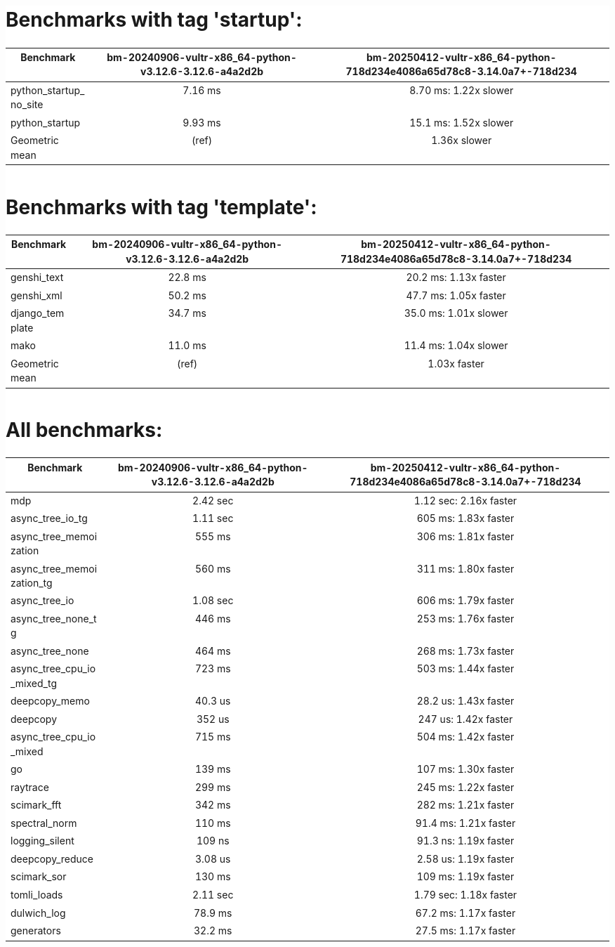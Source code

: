 Benchmarks with tag 'startup':
==============================

| Benchmark              | bm-20240906-vultr-x86_64-python-v3.12.6-3.12.6-a4a2d2b | bm-20250412-vultr-x86_64-python-718d234e4086a65d78c8-3.14.0a7+-718d234 |
|------------------------|:------------------------------------------------------:|:----------------------------------------------------------------------:|
| python_startup_no_site | 7.16 ms                                                | 8.70 ms: 1.22x slower                                                  |
| python_startup         | 9.93 ms                                                | 15.1 ms: 1.52x slower                                                  |
| Geometric mean         | (ref)                                                  | 1.36x slower                                                           |

Benchmarks with tag 'template':
===============================

| Benchmark       | bm-20240906-vultr-x86_64-python-v3.12.6-3.12.6-a4a2d2b | bm-20250412-vultr-x86_64-python-718d234e4086a65d78c8-3.14.0a7+-718d234 |
|-----------------|:------------------------------------------------------:|:----------------------------------------------------------------------:|
| genshi_text     | 22.8 ms                                                | 20.2 ms: 1.13x faster                                                  |
| genshi_xml      | 50.2 ms                                                | 47.7 ms: 1.05x faster                                                  |
| django_template | 34.7 ms                                                | 35.0 ms: 1.01x slower                                                  |
| mako            | 11.0 ms                                                | 11.4 ms: 1.04x slower                                                  |
| Geometric mean  | (ref)                                                  | 1.03x faster                                                           |

All benchmarks:
===============

| Benchmark                  | bm-20240906-vultr-x86_64-python-v3.12.6-3.12.6-a4a2d2b | bm-20250412-vultr-x86_64-python-718d234e4086a65d78c8-3.14.0a7+-718d234 |
|----------------------------|:------------------------------------------------------:|:----------------------------------------------------------------------:|
| mdp                        | 2.42 sec                                               | 1.12 sec: 2.16x faster                                                 |
| async_tree_io_tg           | 1.11 sec                                               | 605 ms: 1.83x faster                                                   |
| async_tree_memoization     | 555 ms                                                 | 306 ms: 1.81x faster                                                   |
| async_tree_memoization_tg  | 560 ms                                                 | 311 ms: 1.80x faster                                                   |
| async_tree_io              | 1.08 sec                                               | 606 ms: 1.79x faster                                                   |
| async_tree_none_tg         | 446 ms                                                 | 253 ms: 1.76x faster                                                   |
| async_tree_none            | 464 ms                                                 | 268 ms: 1.73x faster                                                   |
| async_tree_cpu_io_mixed_tg | 723 ms                                                 | 503 ms: 1.44x faster                                                   |
| deepcopy_memo              | 40.3 us                                                | 28.2 us: 1.43x faster                                                  |
| deepcopy                   | 352 us                                                 | 247 us: 1.42x faster                                                   |
| async_tree_cpu_io_mixed    | 715 ms                                                 | 504 ms: 1.42x faster                                                   |
| go                         | 139 ms                                                 | 107 ms: 1.30x faster                                                   |
| raytrace                   | 299 ms                                                 | 245 ms: 1.22x faster                                                   |
| scimark_fft                | 342 ms                                                 | 282 ms: 1.21x faster                                                   |
| spectral_norm              | 110 ms                                                 | 91.4 ms: 1.21x faster                                                  |
| logging_silent             | 109 ns                                                 | 91.3 ns: 1.19x faster                                                  |
| deepcopy_reduce            | 3.08 us                                                | 2.58 us: 1.19x faster                                                  |
| scimark_sor                | 130 ms                                                 | 109 ms: 1.19x faster                                                   |
| tomli_loads                | 2.11 sec                                               | 1.79 sec: 1.18x faster                                                 |
| dulwich_log                | 78.9 ms                                                | 67.2 ms: 1.17x faster                                                  |
| generators                 | 32.2 ms                                                | 27.5 ms: 1.17x faster                                                  |